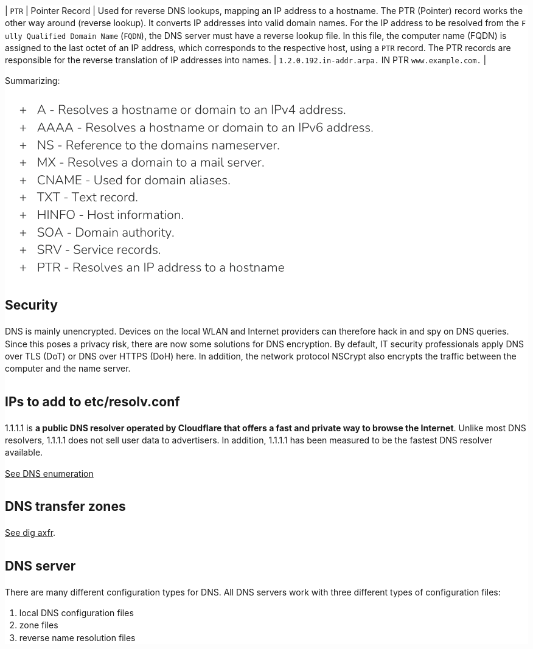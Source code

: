 | `PTR`       | Pointer Record            | Used for reverse DNS lookups, mapping an IP address to a hostname. The PTR (Pointer) record works the other way around (reverse lookup). It converts IP addresses into valid domain names. For the IP address to be resolved from the `Fully Qualified Domain Name` (`FQDN`), the DNS server must have a reverse lookup file. In this file, the computer name (FQDN) is assigned to the last octet of an IP address, which corresponds to the respective host, using a `PTR` record. The PTR records are responsible for the reverse translation of IP addresses into names.                                                                                                                | `1.2.0.192.in-addr.arpa.` IN PTR `www.example.com.`                                            |


Summarizing:

![DNS records](img/dns.png)


## Security 

DNS is mainly unencrypted. Devices on the local WLAN and Internet providers can therefore hack in and spy on DNS queries. Since this poses a privacy risk, there are now some solutions for DNS encryption. By default, IT security professionals apply DNS over TLS (DoT) or DNS over HTTPS (DoH) here. In addition, the network protocol NSCrypt also encrypts the traffic between the computer and the name server.

## IPs to add to etc/resolv.conf

1.1.1.1 is **a public DNS resolver operated by Cloudflare that offers a fast and private way to browse the Internet**. Unlike most DNS resolvers, 1.1.1.1 does not sell user data to advertisers. In addition, 1.1.1.1 has been measured to be the fastest DNS resolver available.

[See DNS enumeration](information-gathering.md)


## DNS transfer zones

[See dig axfr](dig.md). 

## DNS server

There are many different configuration types for DNS.  All DNS servers work with three different types of configuration files:

1. local DNS configuration files
2. zone files
3. reverse name resolution files
